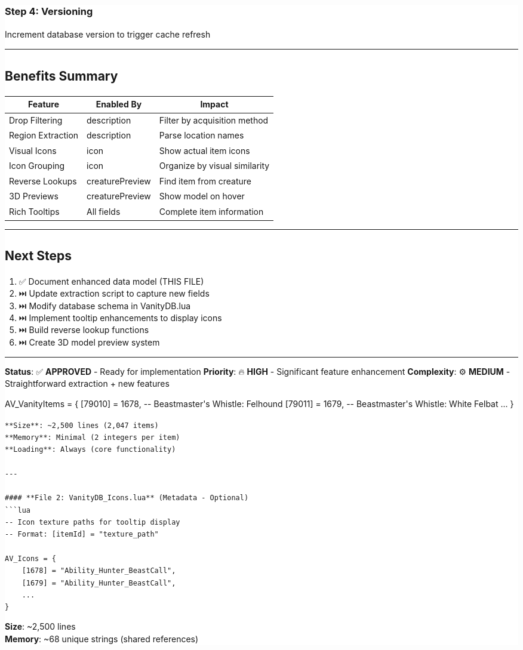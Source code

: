 ### Step 4: Versioning
Increment database version to trigger cache refresh

---

## Benefits Summary

| Feature | Enabled By | Impact |
|---------|-----------|--------|
| Drop Filtering | description | Filter by acquisition method |
| Region Extraction | description | Parse location names |
| Visual Icons | icon | Show actual item icons |
| Icon Grouping | icon | Organize by visual similarity |
| Reverse Lookups | creaturePreview | Find item from creature |
| 3D Previews | creaturePreview | Show model on hover |
| Rich Tooltips | All fields | Complete item information |

---

## Next Steps

1. ✅ Document enhanced data model (THIS FILE)
2. ⏭️ Update extraction script to capture new fields
3. ⏭️ Modify database schema in VanityDB.lua
4. ⏭️ Implement tooltip enhancements to display icons
5. ⏭️ Build reverse lookup functions
6. ⏭️ Create 3D model preview system

---

**Status**: ✅ **APPROVED** - Ready for implementation
**Priority**: 🔥 **HIGH** - Significant feature enhancement
**Complexity**: ⚙️ **MEDIUM** - Straightforward extraction + new features


AV_VanityItems = {
    [79010] = 1678,  -- Beastmaster's Whistle: Felhound
    [79011] = 1679,  -- Beastmaster's Whistle: White Felbat
    ...
}
```
**Size**: ~2,500 lines (2,047 items)  
**Memory**: Minimal (2 integers per item)  
**Loading**: Always (core functionality)

---

#### **File 2: VanityDB_Icons.lua** (Metadata - Optional)
```lua
-- Icon texture paths for tooltip display
-- Format: [itemId] = "texture_path"

AV_Icons = {
    [1678] = "Ability_Hunter_BeastCall",
    [1679] = "Ability_Hunter_BeastCall",
    ...
}
```
**Size**: ~2,500 lines  
**Memory**: ~68 unique strings (shared references)  
